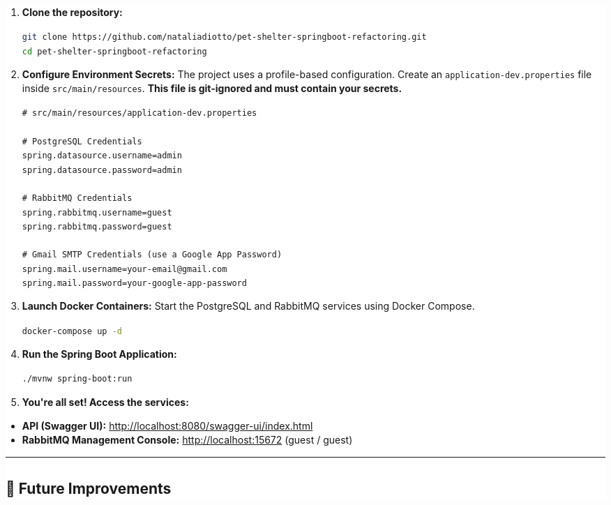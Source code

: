 1.  **Clone the repository:**

    ```sh
    git clone https://github.com/nataliadiotto/pet-shelter-springboot-refactoring.git
    cd pet-shelter-springboot-refactoring
    ```

2.  **Configure Environment Secrets:**
    The project uses a profile-based configuration. Create an `application-dev.properties` file inside `src/main/resources`. **This file is git-ignored and must contain your secrets.**

    ```properties
    # src/main/resources/application-dev.properties

    # PostgreSQL Credentials
    spring.datasource.username=admin
    spring.datasource.password=admin

    # RabbitMQ Credentials
    spring.rabbitmq.username=guest
    spring.rabbitmq.password=guest

    # Gmail SMTP Credentials (use a Google App Password)
    spring.mail.username=your-email@gmail.com
    spring.mail.password=your-google-app-password
    ```

3.  **Launch Docker Containers:**
    Start the PostgreSQL and RabbitMQ services using Docker Compose.

    ```sh
    docker-compose up -d
    ```

4.  **Run the Spring Boot Application:**

    ```sh
    ./mvnw spring-boot:run
    ```

5.  **You're all set\! Access the services:**

   * **API (Swagger UI):** [http://localhost:8080/swagger-ui/index.html](https://localhost:8080/swagger-ui/index.html)
   * **RabbitMQ Management Console:** [http://localhost:15672](https://localhost:15672) (guest / guest)

-----

## 🌱 Future Improvements
